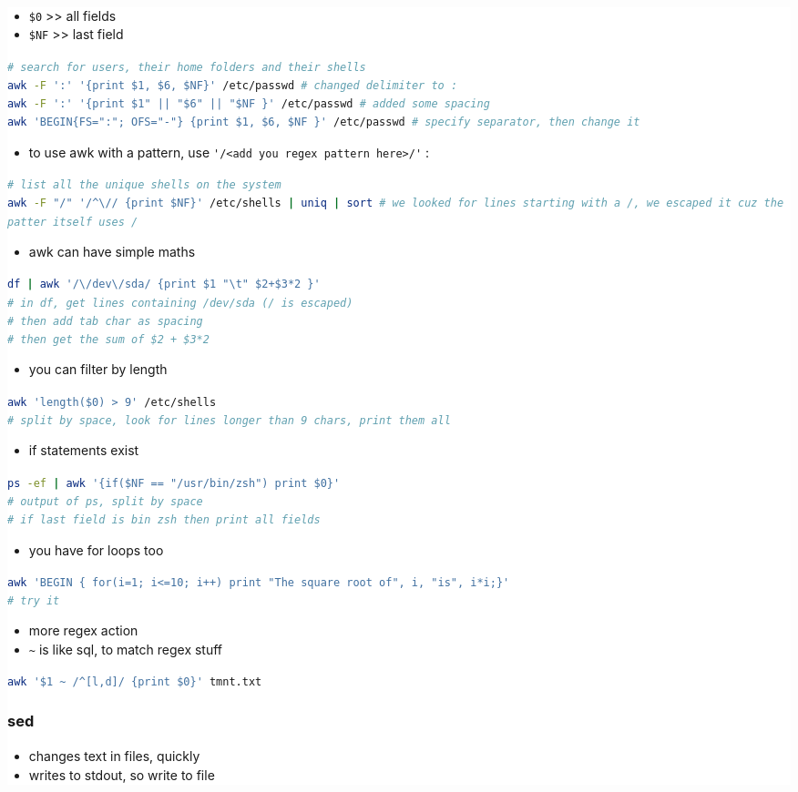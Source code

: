 - `$0` >> all fields
- `$NF` >> last field

```sh
# search for users, their home folders and their shells
awk -F ':' '{print $1, $6, $NF}' /etc/passwd # changed delimiter to :
awk -F ':' '{print $1" || "$6" || "$NF }' /etc/passwd # added some spacing
awk 'BEGIN{FS=":"; OFS="-"} {print $1, $6, $NF }' /etc/passwd # specify separator, then change it
```

- to use awk with a pattern, use `'/<add you regex pattern here>/'` :

```sh
# list all the unique shells on the system
awk -F "/" '/^\// {print $NF}' /etc/shells | uniq | sort # we looked for lines starting with a /, we escaped it cuz the patter itself uses /
```

- awk can have simple maths

```sh
df | awk '/\/dev\/sda/ {print $1 "\t" $2+$3*2 }'
# in df, get lines containing /dev/sda (/ is escaped)
# then add tab char as spacing
# then get the sum of $2 + $3*2
```

- you can filter by length

```sh
awk 'length($0) > 9' /etc/shells
# split by space, look for lines longer than 9 chars, print them all
```

- if statements exist

```sh
ps -ef | awk '{if($NF == "/usr/bin/zsh") print $0}'
# output of ps, split by space
# if last field is bin zsh then print all fields
```

- you have for loops too

```sh
awk 'BEGIN { for(i=1; i<=10; i++) print "The square root of", i, "is", i*i;}'
# try it
```

- more regex action
- `~` is like sql, to match regex stuff

```sh
awk '$1 ~ /^[l,d]/ {print $0}' tmnt.txt
```

### sed

- changes text in files, quickly
- writes to stdout, so write to file
